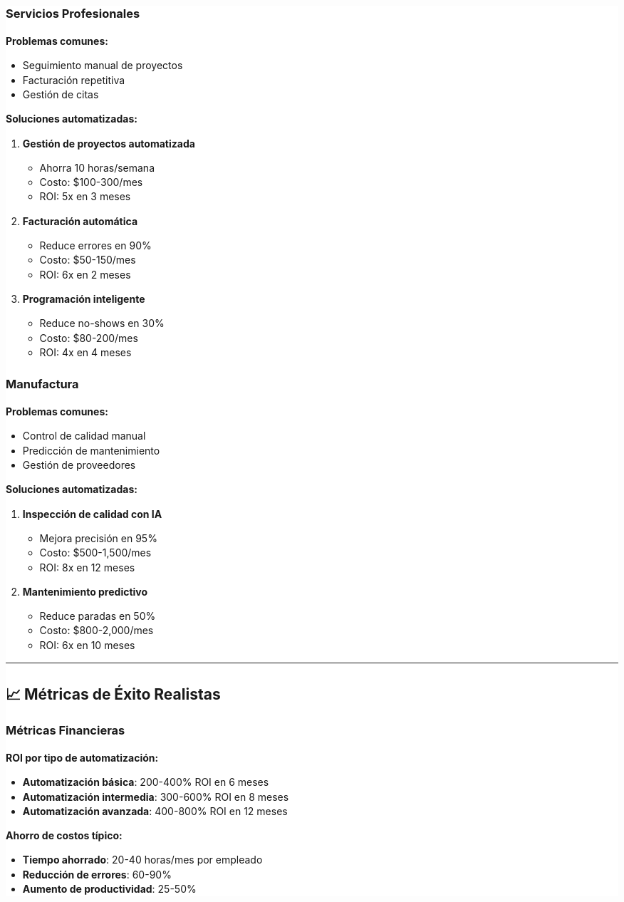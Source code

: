 ### Servicios Profesionales
**Problemas comunes:**
- Seguimiento manual de proyectos
- Facturación repetitiva
- Gestión de citas

**Soluciones automatizadas:**
1. **Gestión de proyectos automatizada**
   - Ahorra 10 horas/semana
   - Costo: $100-300/mes
   - ROI: 5x en 3 meses

2. **Facturación automática**
   - Reduce errores en 90%
   - Costo: $50-150/mes
   - ROI: 6x en 2 meses

3. **Programación inteligente**
   - Reduce no-shows en 30%
   - Costo: $80-200/mes
   - ROI: 4x en 4 meses

### Manufactura
**Problemas comunes:**
- Control de calidad manual
- Predicción de mantenimiento
- Gestión de proveedores

**Soluciones automatizadas:**
1. **Inspección de calidad con IA**
   - Mejora precisión en 95%
   - Costo: $500-1,500/mes
   - ROI: 8x en 12 meses

2. **Mantenimiento predictivo**
   - Reduce paradas en 50%
   - Costo: $800-2,000/mes
   - ROI: 6x en 10 meses

---

## 📈 Métricas de Éxito Realistas

### Métricas Financieras
**ROI por tipo de automatización:**
- **Automatización básica**: 200-400% ROI en 6 meses
- **Automatización intermedia**: 300-600% ROI en 8 meses
- **Automatización avanzada**: 400-800% ROI en 12 meses

**Ahorro de costos típico:**
- **Tiempo ahorrado**: 20-40 horas/mes por empleado
- **Reducción de errores**: 60-90%
- **Aumento de productividad**: 25-50%
